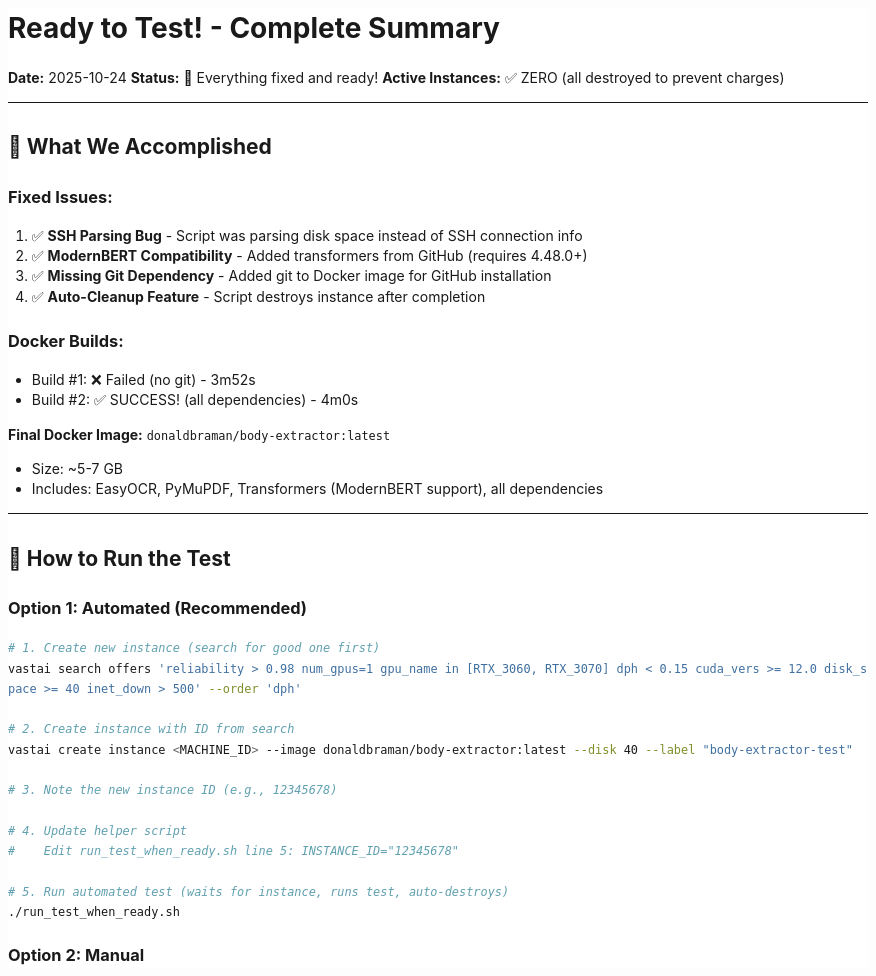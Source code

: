 # Ready to Test! - Complete Summary

**Date:** 2025-10-24
**Status:** 🎉 Everything fixed and ready!
**Active Instances:** ✅ ZERO (all destroyed to prevent charges)

---

## 🎯 What We Accomplished

### Fixed Issues:
1. ✅ **SSH Parsing Bug** - Script was parsing disk space instead of SSH connection info
2. ✅ **ModernBERT Compatibility** - Added transformers from GitHub (requires 4.48.0+)
3. ✅ **Missing Git Dependency** - Added git to Docker image for GitHub installation
4. ✅ **Auto-Cleanup Feature** - Script destroys instance after completion

### Docker Builds:
- Build #1: ❌ Failed (no git) - 3m52s
- Build #2: ✅ SUCCESS! (all dependencies) - 4m0s

**Final Docker Image:** `donaldbraman/body-extractor:latest`
- Size: ~5-7 GB
- Includes: EasyOCR, PyMuPDF, Transformers (ModernBERT support), all dependencies

---

## 🚀 How to Run the Test

### Option 1: Automated (Recommended)

```bash
# 1. Create new instance (search for good one first)
vastai search offers 'reliability > 0.98 num_gpus=1 gpu_name in [RTX_3060, RTX_3070] dph < 0.15 cuda_vers >= 12.0 disk_space >= 40 inet_down > 500' --order 'dph'

# 2. Create instance with ID from search
vastai create instance <MACHINE_ID> --image donaldbraman/body-extractor:latest --disk 40 --label "body-extractor-test"

# 3. Note the new instance ID (e.g., 12345678)

# 4. Update helper script
#    Edit run_test_when_ready.sh line 5: INSTANCE_ID="12345678"

# 5. Run automated test (waits for instance, runs test, auto-destroys)
./run_test_when_ready.sh
```

### Option 2: Manual
